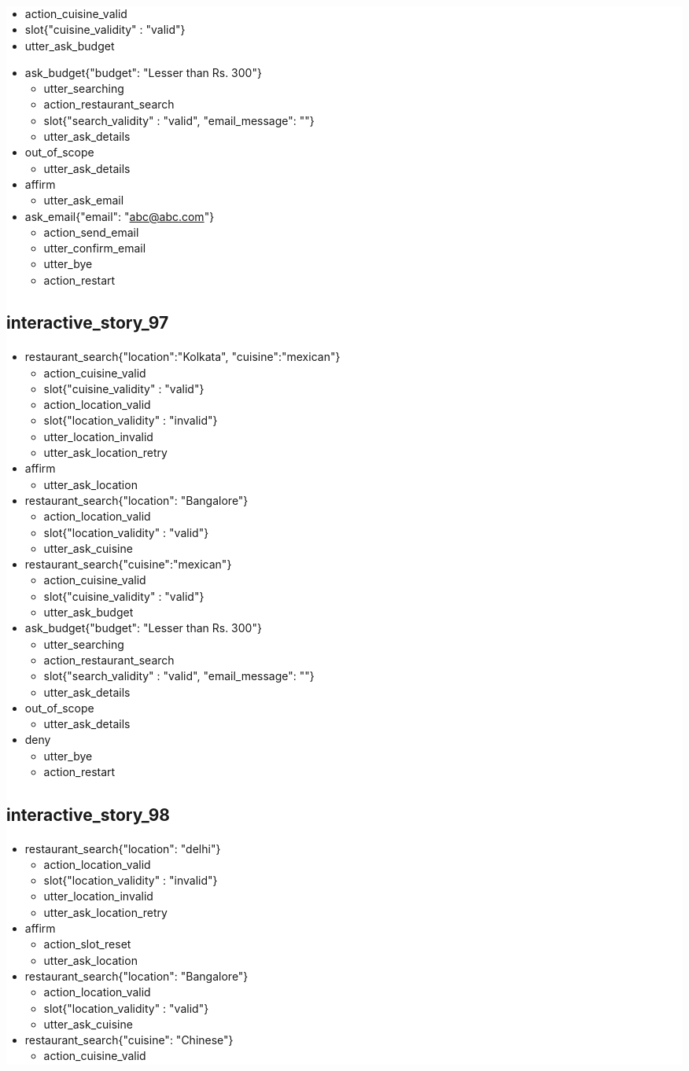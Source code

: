   - action_cuisine_valid
  - slot{"cuisine_validity" : "valid"}
  - utter_ask_budget
* ask_budget{"budget": "Lesser than Rs. 300"}
  - utter_searching
  - action_restaurant_search
  - slot{"search_validity" : "valid", "email_message": ""}
  - utter_ask_details
* out_of_scope
  - utter_ask_details
* affirm
  - utter_ask_email
* ask_email{"email": "abc@abc.com"}
  - action_send_email
  - utter_confirm_email
  - utter_bye
  - action_restart

## interactive_story_97
* restaurant_search{"location":"Kolkata", "cuisine":"mexican"}
  - action_cuisine_valid
  - slot{"cuisine_validity" : "valid"}
  - action_location_valid
  - slot{"location_validity" : "invalid"}
  - utter_location_invalid
  - utter_ask_location_retry
* affirm
  - utter_ask_location  
* restaurant_search{"location": "Bangalore"}
  - action_location_valid
  - slot{"location_validity" : "valid"}
  - utter_ask_cuisine
* restaurant_search{"cuisine":"mexican"}
  - action_cuisine_valid
  - slot{"cuisine_validity" : "valid"}
  - utter_ask_budget
* ask_budget{"budget": "Lesser than Rs. 300"}
  - utter_searching
  - action_restaurant_search
  - slot{"search_validity" : "valid", "email_message": ""}
  - utter_ask_details
* out_of_scope
  - utter_ask_details
* deny
  - utter_bye
  - action_restart

## interactive_story_98
* restaurant_search{"location": "delhi"}
  - action_location_valid
  - slot{"location_validity" : "invalid"}
  - utter_location_invalid
  - utter_ask_location_retry
* affirm
  - action_slot_reset
  - utter_ask_location  
* restaurant_search{"location": "Bangalore"}
  - action_location_valid
  - slot{"location_validity" : "valid"}
  - utter_ask_cuisine
* restaurant_search{"cuisine": "Chinese"}
  - action_cuisine_valid